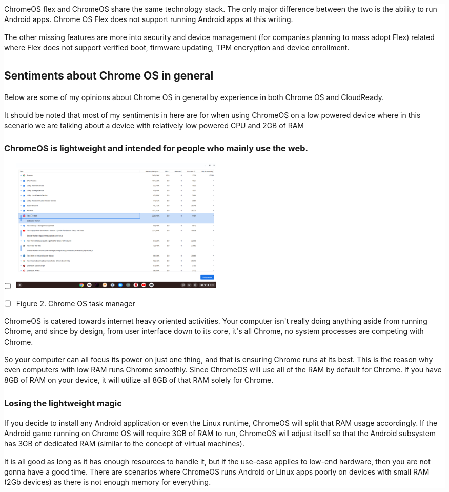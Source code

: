 ChromeOS flex and ChromeOS share the same technology stack. The only major difference between the two is the ability to run Android apps. Chrome OS Flex does not support running Android apps at this writing.

The other missing features are more into security and device management (for companies planning to mass adopt Flex) related where Flex does not support verified boot, firmware updating, TPM encryption and device enrollment.

## Sentiments about Chrome OS in general

Below are some of my opinions about Chrome OS in general by experience in both Chrome OS and CloudReady.

It should be noted that most of my sentiments in here are for when using ChromeOS on a low powered device where in this scenario we are talking about a device with relatively low powered CPU and 2GB of RAM

### ChromeOS is lightweight and intended for people who mainly use the web.


- [ ] [![](images/chromeos_task_manager_tmb.png)](images/chromeos_task_manager.png)
- [ ] Figure 2\. Chrome OS task manager


ChromeOS is catered towards internet heavy oriented activities. Your computer isn't really doing anything aside from running Chrome, and since by design, from user interface down to its core, it's all Chrome, no system processes are competing with Chrome.

So your computer can all focus its power on just one thing, and that is ensuring Chrome runs at its best. This is the reason why even computers with low RAM runs Chrome smoothly. Since ChromeOS will use all of the RAM by default for Chrome. If you have 8GB of RAM on your device, it will utilize all 8GB of that RAM solely for Chrome.

### Losing the lightweight magic

If you decide to install any Android application or even the Linux runtime, ChromeOS will split that RAM usage accordingly. If the Android game running on Chrome OS will require 3GB of RAM to run, ChromeOS will adjust itself so that the Android subsystem has 3GB of dedicated RAM (similar to the concept of virtual machines).

It is all good as long as it has enough resources to handle it, but if the use\-case applies to low\-end hardware, then you are not gonna have a good time. There are scenarios where ChromeOS runs Android or Linux apps poorly on devices with small RAM (2Gb devices) as there is not enough memory for everything.
